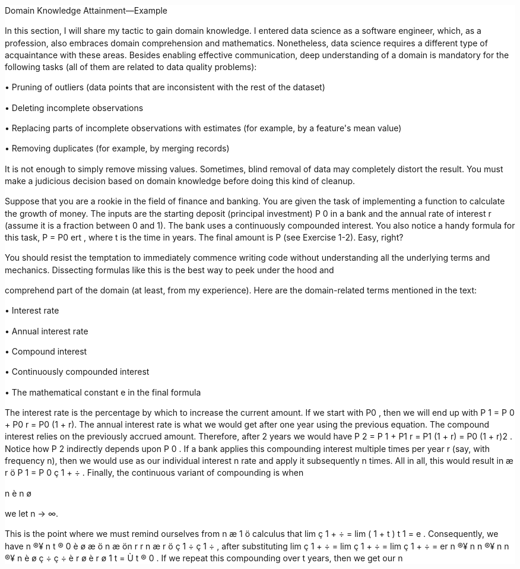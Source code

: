 Domain Knowledge Attainment—Example

In this section, I will share my tactic to gain domain knowledge. I entered data science as a software engineer, which, as a profession, also embraces domain comprehension and mathematics. Nonetheless, data science requires a different type of acquaintance with these areas. Besides enabling effective communication, deep understanding of a domain is mandatory for the following tasks (all of them are related to data quality problems):

• Pruning of outliers (data points that are inconsistent with the rest of the dataset)

• Deleting incomplete observations

• Replacing parts of incomplete observations with estimates (for example, by a feature's mean value)

• Removing duplicates (for example, by merging records)

It is not enough to simply remove missing values. Sometimes, blind removal of data may completely distort the result. You must make a judicious decision based on domain knowledge before doing this kind of cleanup.

Suppose that you are a rookie in the field of finance and banking. You are given the task of implementing a function to calculate the growth of money. The inputs are the starting deposit (principal investment) P 0 in a bank and the annual rate of interest r (assume it is a fraction between 0 and 1). The bank uses a continuously compounded interest. You also notice a handy formula for this task, P = P0 ert , where t is the time in years. The final amount is P (see Exercise 1-2). Easy, right?

You should resist the temptation to immediately commence writing code without understanding all the underlying terms and mechanics. Dissecting formulas like this is the best way to peek under the hood and

comprehend part of the domain (at least, from my experience). Here are the domain-related terms mentioned in the text:

• Interest rate

• Annual interest rate

• Compound interest

• Continuously compounded interest

• The mathematical constant e in the final formula

The interest rate is the percentage by which to increase the current amount. If we start with P0 , then we will end up with P 1 = P 0 + P0 r = P0 (1 + r). The annual interest rate is what we would get after one year using the previous equation. The compound interest relies on the previously accrued amount. Therefore, after 2 years we would have P 2 = P 1 + P1 r = P1 (1 + r) = P0 (1 + r)2 . Notice how P 2 indirectly depends upon P 0 . If a bank applies this compounding interest multiple times per year r (say, with frequency n), then we would use as our individual interest n rate and apply it subsequently n times. All in all, this would result in æ r ö P 1 = P 0 ç 1 + ÷ . Finally, the continuous variant of compounding is when

n è n ø

we let n → ∞.

This is the point where we must remind ourselves from n æ 1 ö calculus that lim ç 1 + ÷ = lim ( 1 + t ) t 1 = e . Consequently, we have n ®¥ n t ® 0 è ø æ ö n æ ön r r  n æ r ö ç 1 ÷ ç 1 ÷ , after substituting lim ç 1 + ÷ = lim ç 1 + ÷ = lim ç 1 + ÷ = er  n ®¥ n n ®¥ n n ®¥ n è ø ç ÷ ç ÷ è r ø è r ø 1 t = Ù t ® 0 . If we repeat this compounding over t years, then we get our n
